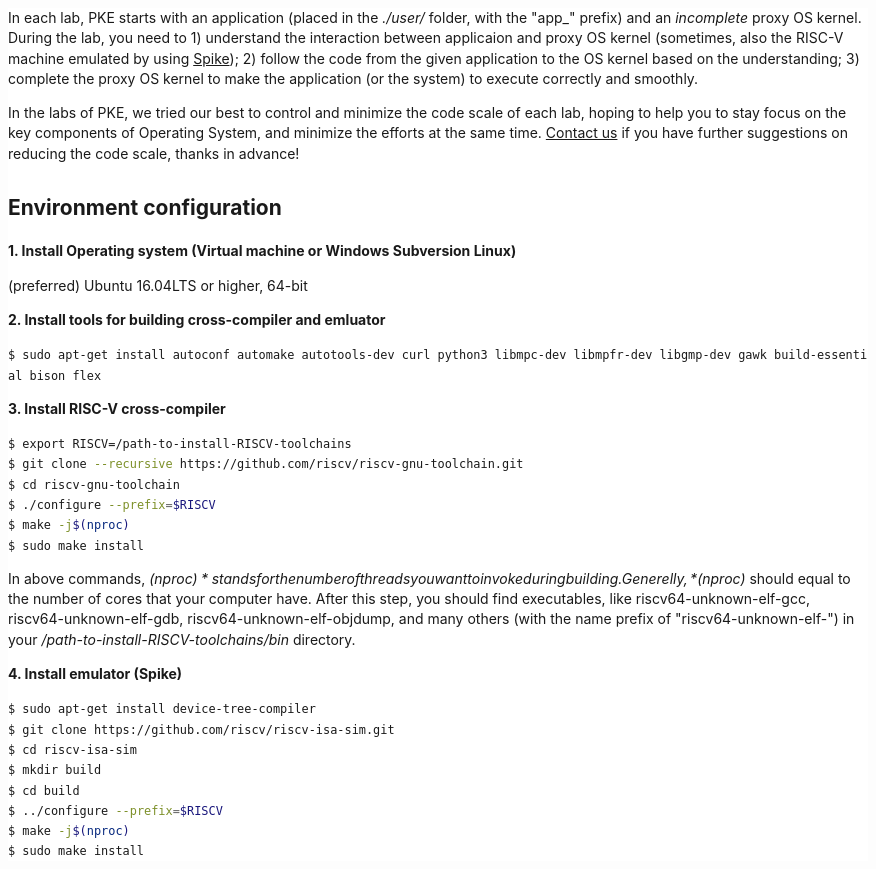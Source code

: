 
In each lab, PKE starts with an application (placed in the *./user/* folder, with the "app_" prefix) and an *incomplete* proxy OS kernel. During the lab, you need to 1) understand the interaction between applicaion and proxy OS kernel (sometimes, also the RISC-V machine emulated by using [Spike](https://github.com/riscv/riscv-isa-sim)); 2) follow the code from the given application to the OS kernel based on the understanding; 3) complete the proxy OS kernel to make the application (or the system) to execute correctly and smoothly.       
    

In the labs of PKE, we tried our best to control and minimize the code scale of each lab, hoping to help you to stay focus on the key components of Operating System, and minimize the efforts at the same time. [Contact us](mailto:zyshao@hust.edu.cn) if you have further suggestions on reducing the code scale, thanks in advance! 


Environment configuration  
----------

**1. Install Operating system (Virtual machine or Windows Subversion Linux)**

(preferred) Ubuntu 16.04LTS or higher, 64-bit

**2. Install tools for building cross-compiler and emluator** 

```bash
$ sudo apt-get install autoconf automake autotools-dev curl python3 libmpc-dev libmpfr-dev libgmp-dev gawk build-essential bison flex
```

**3. Install RISC-V cross-compiler**

```bash
$ export RISCV=/path-to-install-RISCV-toolchains
$ git clone --recursive https://github.com/riscv/riscv-gnu-toolchain.git
$ cd riscv-gnu-toolchain
$ ./configure --prefix=$RISCV
$ make -j$(nproc)
$ sudo make install
```

In above commands, *$(nproc)* stands for the number of threads you want to invoke during building. Generelly, *$(nproc)* should equal to the number of cores that your computer have. After this step, you should find executables, like riscv64-unknown-elf-gcc, riscv64-unknown-elf-gdb, riscv64-unknown-elf-objdump, and many others (with the name prefix of "riscv64-unknown-elf-") in your */path-to-install-RISCV-toolchains/bin* directory.

**4. Install emulator (Spike)**

```bash
$ sudo apt-get install device-tree-compiler
$ git clone https://github.com/riscv/riscv-isa-sim.git
$ cd riscv-isa-sim
$ mkdir build
$ cd build
$ ../configure --prefix=$RISCV
$ make -j$(nproc)
$ sudo make install
```
